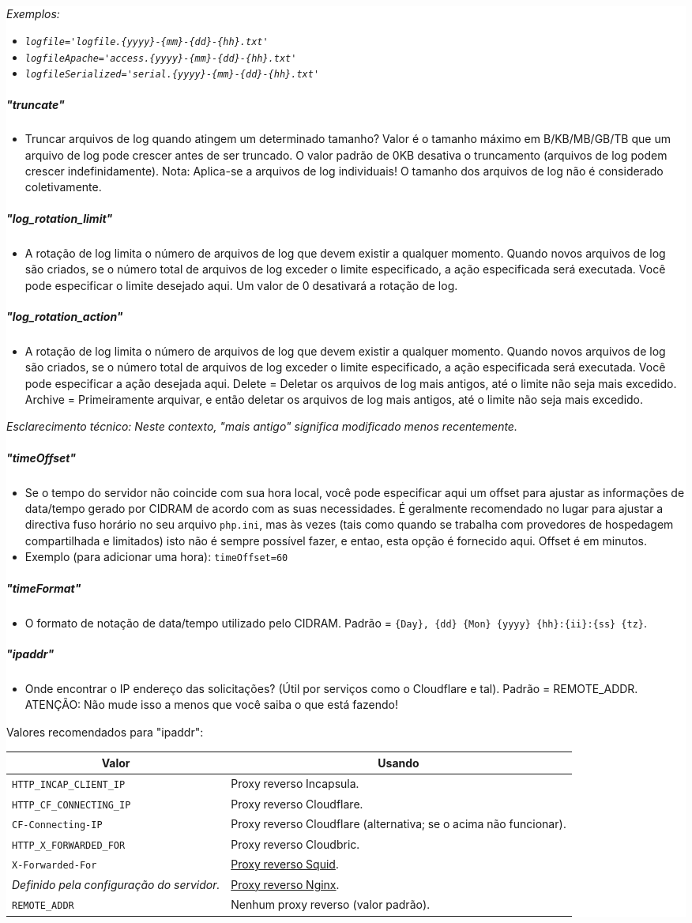 *Exemplos:*
- *`logfile='logfile.{yyyy}-{mm}-{dd}-{hh}.txt'`*
- *`logfileApache='access.{yyyy}-{mm}-{dd}-{hh}.txt'`*
- *`logfileSerialized='serial.{yyyy}-{mm}-{dd}-{hh}.txt'`*

##### "truncate"
- Truncar arquivos de log quando atingem um determinado tamanho? Valor é o tamanho máximo em B/KB/MB/GB/TB que um arquivo de log pode crescer antes de ser truncado. O valor padrão de 0KB desativa o truncamento (arquivos de log podem crescer indefinidamente). Nota: Aplica-se a arquivos de log individuais! O tamanho dos arquivos de log não é considerado coletivamente.

##### "log_rotation_limit"
- A rotação de log limita o número de arquivos de log que devem existir a qualquer momento. Quando novos arquivos de log são criados, se o número total de arquivos de log exceder o limite especificado, a ação especificada será executada. Você pode especificar o limite desejado aqui. Um valor de 0 desativará a rotação de log.

##### "log_rotation_action"
- A rotação de log limita o número de arquivos de log que devem existir a qualquer momento. Quando novos arquivos de log são criados, se o número total de arquivos de log exceder o limite especificado, a ação especificada será executada. Você pode especificar a ação desejada aqui. Delete = Deletar os arquivos de log mais antigos, até o limite não seja mais excedido. Archive = Primeiramente arquivar, e então deletar os arquivos de log mais antigos, até o limite não seja mais excedido.

*Esclarecimento técnico: Neste contexto, "mais antigo" significa modificado menos recentemente.*

##### "timeOffset"
- Se o tempo do servidor não coincide com sua hora local, você pode especificar aqui um offset para ajustar as informações de data/tempo gerado por CIDRAM de acordo com as suas necessidades. É geralmente recomendado no lugar para ajustar a directiva fuso horário no seu arquivo `php.ini`, mas às vezes (tais como quando se trabalha com provedores de hospedagem compartilhada e limitados) isto não é sempre possível fazer, e entao, esta opção é fornecido aqui. Offset é em minutos.
- Exemplo (para adicionar uma hora): `timeOffset=60`

##### "timeFormat"
- O formato de notação de data/tempo utilizado pelo CIDRAM. Padrão = `{Day}, {dd} {Mon} {yyyy} {hh}:{ii}:{ss} {tz}`.

##### "ipaddr"
- Onde encontrar o IP endereço das solicitações? (Útil por serviços como o Cloudflare e tal). Padrão = REMOTE_ADDR. ATENÇÃO: Não mude isso a menos que você saiba o que está fazendo!

Valores recomendados para "ipaddr":

Valor | Usando
---|---
`HTTP_INCAP_CLIENT_IP` | Proxy reverso Incapsula.
`HTTP_CF_CONNECTING_IP` | Proxy reverso Cloudflare.
`CF-Connecting-IP` | Proxy reverso Cloudflare (alternativa; se o acima não funcionar).
`HTTP_X_FORWARDED_FOR` | Proxy reverso Cloudbric.
`X-Forwarded-For` | [Proxy reverso Squid](http://www.squid-cache.org/Doc/config/forwarded_for/).
*Definido pela configuração do servidor.* | [Proxy reverso Nginx](https://www.nginx.com/resources/admin-guide/reverse-proxy/).
`REMOTE_ADDR` | Nenhum proxy reverso (valor padrão).
